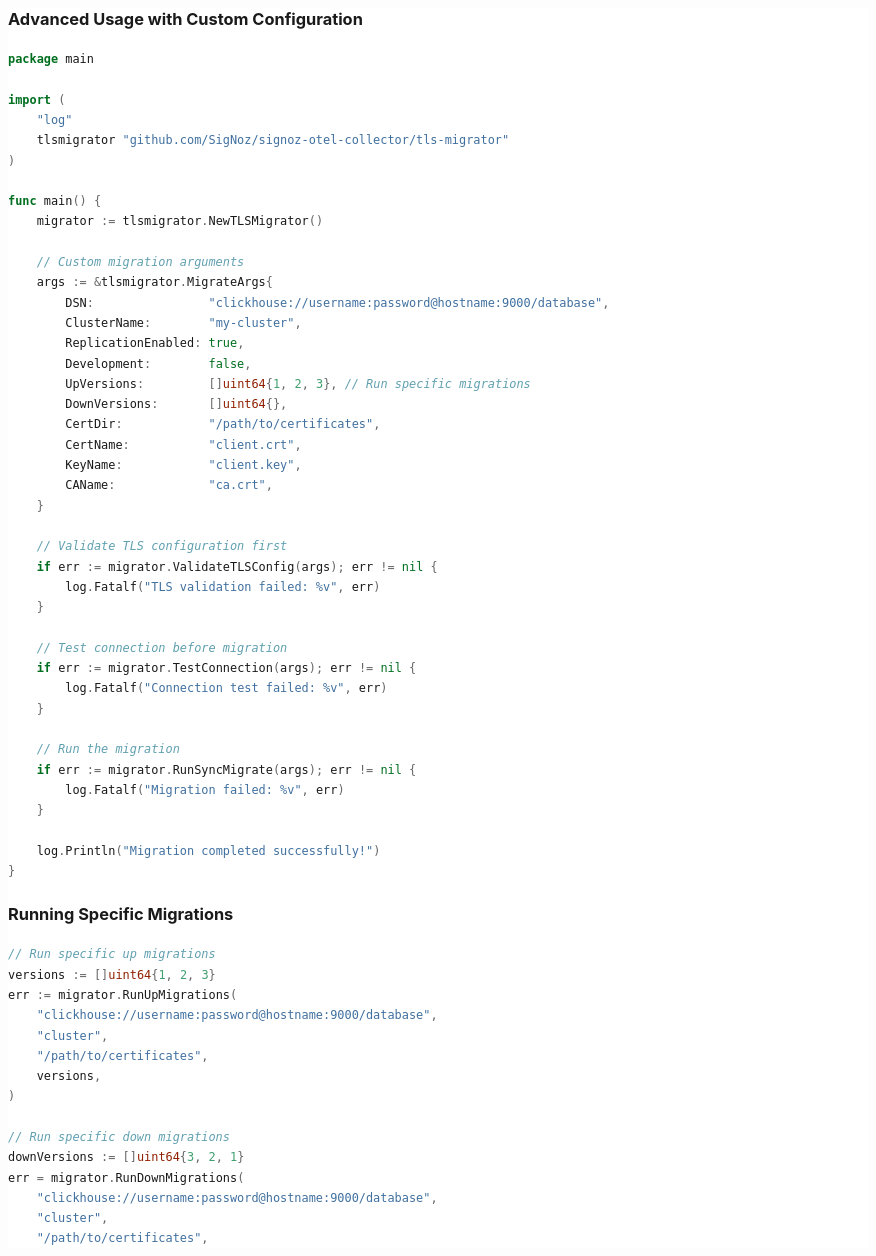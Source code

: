 ### Advanced Usage with Custom Configuration

```go
package main

import (
    "log"
    tlsmigrator "github.com/SigNoz/signoz-otel-collector/tls-migrator"
)

func main() {
    migrator := tlsmigrator.NewTLSMigrator()
    
    // Custom migration arguments
    args := &tlsmigrator.MigrateArgs{
        DSN:                "clickhouse://username:password@hostname:9000/database",
        ClusterName:        "my-cluster",
        ReplicationEnabled: true,
        Development:        false,
        UpVersions:         []uint64{1, 2, 3}, // Run specific migrations
        DownVersions:       []uint64{},
        CertDir:            "/path/to/certificates",
        CertName:           "client.crt",
        KeyName:            "client.key",
        CAName:             "ca.crt",
    }
    
    // Validate TLS configuration first
    if err := migrator.ValidateTLSConfig(args); err != nil {
        log.Fatalf("TLS validation failed: %v", err)
    }
    
    // Test connection before migration
    if err := migrator.TestConnection(args); err != nil {
        log.Fatalf("Connection test failed: %v", err)
    }
    
    // Run the migration
    if err := migrator.RunSyncMigrate(args); err != nil {
        log.Fatalf("Migration failed: %v", err)
    }
    
    log.Println("Migration completed successfully!")
}
```

### Running Specific Migrations

```go
// Run specific up migrations
versions := []uint64{1, 2, 3}
err := migrator.RunUpMigrations(
    "clickhouse://username:password@hostname:9000/database",
    "cluster",
    "/path/to/certificates",
    versions,
)

// Run specific down migrations
downVersions := []uint64{3, 2, 1}
err = migrator.RunDownMigrations(
    "clickhouse://username:password@hostname:9000/database",
    "cluster", 
    "/path/to/certificates",
```